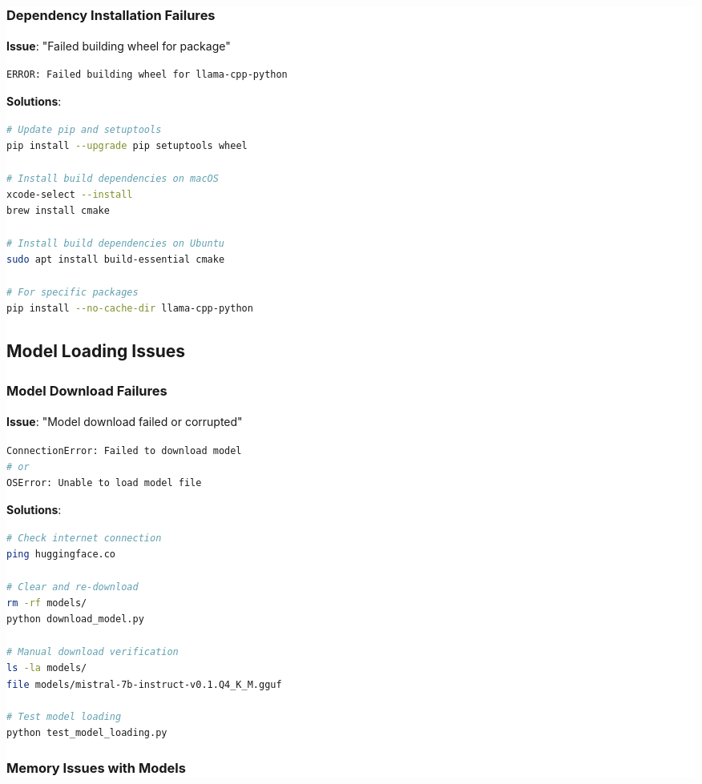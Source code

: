 ### Dependency Installation Failures

**Issue**: "Failed building wheel for package"
```bash
ERROR: Failed building wheel for llama-cpp-python
```

**Solutions**:
```bash
# Update pip and setuptools
pip install --upgrade pip setuptools wheel

# Install build dependencies on macOS
xcode-select --install
brew install cmake

# Install build dependencies on Ubuntu
sudo apt install build-essential cmake

# For specific packages
pip install --no-cache-dir llama-cpp-python
```

## Model Loading Issues

### Model Download Failures

**Issue**: "Model download failed or corrupted"
```bash
ConnectionError: Failed to download model
# or
OSError: Unable to load model file
```

**Solutions**:
```bash
# Check internet connection
ping huggingface.co

# Clear and re-download
rm -rf models/
python download_model.py

# Manual download verification
ls -la models/
file models/mistral-7b-instruct-v0.1.Q4_K_M.gguf

# Test model loading
python test_model_loading.py
```

### Memory Issues with Models
